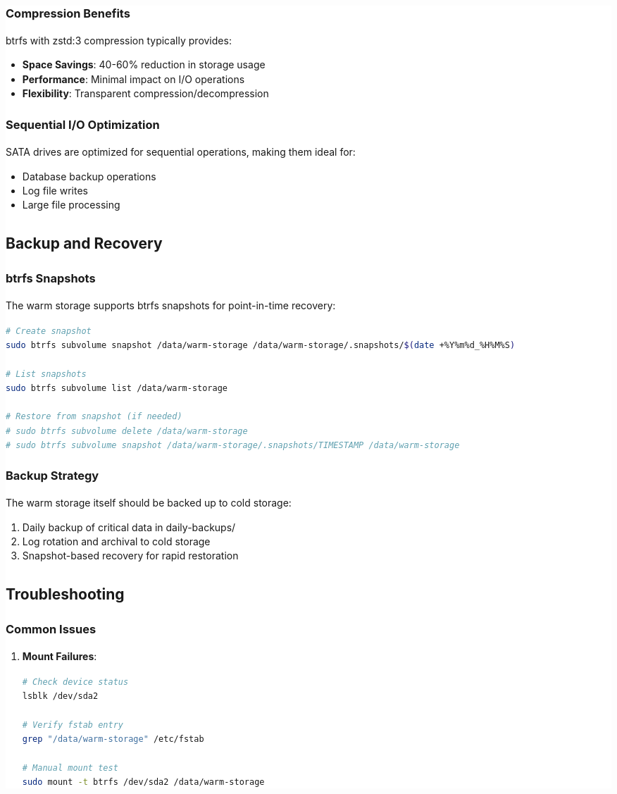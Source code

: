 ### Compression Benefits

btrfs with zstd:3 compression typically provides:

- **Space Savings**: 40-60% reduction in storage usage
- **Performance**: Minimal impact on I/O operations
- **Flexibility**: Transparent compression/decompression

### Sequential I/O Optimization

SATA drives are optimized for sequential operations, making them ideal for:

- Database backup operations
- Log file writes
- Large file processing

## Backup and Recovery

### btrfs Snapshots

The warm storage supports btrfs snapshots for point-in-time recovery:

```bash
# Create snapshot
sudo btrfs subvolume snapshot /data/warm-storage /data/warm-storage/.snapshots/$(date +%Y%m%d_%H%M%S)

# List snapshots
sudo btrfs subvolume list /data/warm-storage

# Restore from snapshot (if needed)
# sudo btrfs subvolume delete /data/warm-storage
# sudo btrfs subvolume snapshot /data/warm-storage/.snapshots/TIMESTAMP /data/warm-storage
```

### Backup Strategy

The warm storage itself should be backed up to cold storage:

1. Daily backup of critical data in daily-backups/
2. Log rotation and archival to cold storage
3. Snapshot-based recovery for rapid restoration

## Troubleshooting

### Common Issues

1. **Mount Failures**:

   ```bash
   # Check device status
   lsblk /dev/sda2

   # Verify fstab entry
   grep "/data/warm-storage" /etc/fstab

   # Manual mount test
   sudo mount -t btrfs /dev/sda2 /data/warm-storage
   ```
